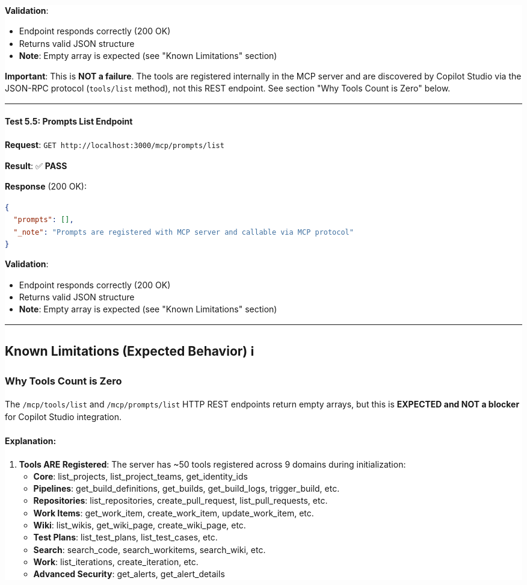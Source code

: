 **Validation**:

- Endpoint responds correctly (200 OK)
- Returns valid JSON structure
- **Note**: Empty array is expected (see "Known Limitations" section)

**Important**: This is **NOT a failure**. The tools are registered internally in the MCP server and are discovered by Copilot Studio via the JSON-RPC protocol (`tools/list` method), not this REST endpoint. See section "Why Tools Count is Zero" below.

---

#### Test 5.5: Prompts List Endpoint

**Request**: `GET http://localhost:3000/mcp/prompts/list`

**Result**: ✅ **PASS**

**Response** (200 OK):

```json
{
  "prompts": [],
  "_note": "Prompts are registered with MCP server and callable via MCP protocol"
}
```

**Validation**:

- Endpoint responds correctly (200 OK)
- Returns valid JSON structure
- **Note**: Empty array is expected (see "Known Limitations" section)

---

## Known Limitations (Expected Behavior) ℹ️

### Why Tools Count is Zero

The `/mcp/tools/list` and `/mcp/prompts/list` HTTP REST endpoints return empty arrays, but this is **EXPECTED and NOT a blocker** for Copilot Studio integration.

#### Explanation:

1. **Tools ARE Registered**: The server has ~50 tools registered across 9 domains during initialization:
   - **Core**: list_projects, list_project_teams, get_identity_ids
   - **Pipelines**: get_build_definitions, get_builds, get_build_logs, trigger_build, etc.
   - **Repositories**: list_repositories, create_pull_request, list_pull_requests, etc.
   - **Work Items**: get_work_item, create_work_item, update_work_item, etc.
   - **Wiki**: list_wikis, get_wiki_page, create_wiki_page, etc.
   - **Test Plans**: list_test_plans, list_test_cases, etc.
   - **Search**: search_code, search_workitems, search_wiki, etc.
   - **Work**: list_iterations, create_iteration, etc.
   - **Advanced Security**: get_alerts, get_alert_details
